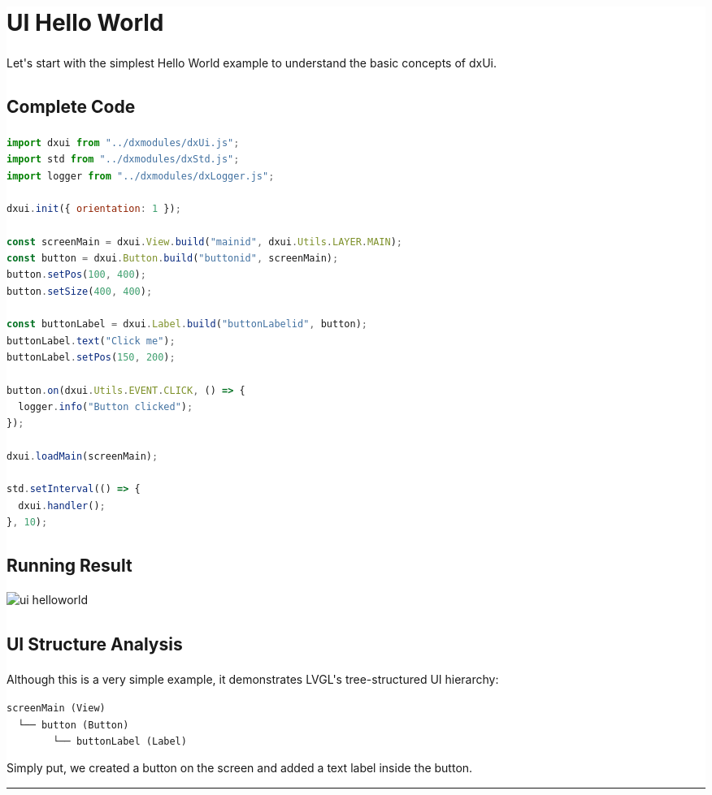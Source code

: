 # UI Hello World

Let's start with the simplest Hello World example to understand the basic concepts of dxUi.

## Complete Code

```javascript
import dxui from "../dxmodules/dxUi.js";
import std from "../dxmodules/dxStd.js";
import logger from "../dxmodules/dxLogger.js";

dxui.init({ orientation: 1 });

const screenMain = dxui.View.build("mainid", dxui.Utils.LAYER.MAIN);
const button = dxui.Button.build("buttonid", screenMain);
button.setPos(100, 400);
button.setSize(400, 400);

const buttonLabel = dxui.Label.build("buttonLabelid", button);
buttonLabel.text("Click me");
buttonLabel.setPos(150, 200);

button.on(dxui.Utils.EVENT.CLICK, () => {
  logger.info("Button clicked");
});

dxui.loadMain(screenMain);

std.setInterval(() => {
  dxui.handler();
}, 10);
```

## Running Result

![ui helloworld](/img/ui/helloworld.png)

## UI Structure Analysis

Although this is a very simple example, it demonstrates LVGL's tree-structured UI hierarchy:

```
screenMain (View)
  └── button (Button)
        └── buttonLabel (Label)
```

Simply put, we created a button on the screen and added a text label inside the button.

---
